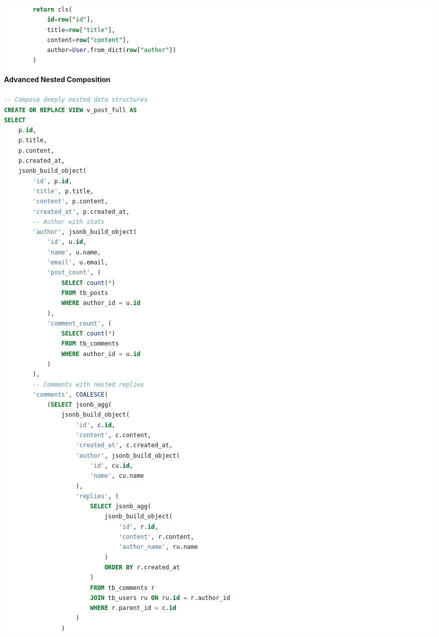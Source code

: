 ```sql
        return cls(
            id=row["id"],
            title=row["title"],
            content=row["content"],
            author=User.from_dict(row["author"])
        )
```

#### Advanced Nested Composition

```sql
-- Compose deeply nested data structures
CREATE OR REPLACE VIEW v_post_full AS
SELECT
    p.id,
    p.title,
    p.content,
    p.created_at,
    jsonb_build_object(
        'id', p.id,
        'title', p.title,
        'content', p.content,
        'created_at', p.created_at,
        -- Author with stats
        'author', jsonb_build_object(
            'id', u.id,
            'name', u.name,
            'email', u.email,
            'post_count', (
                SELECT count(*)
                FROM tb_posts
                WHERE author_id = u.id
            ),
            'comment_count', (
                SELECT count(*)
                FROM tb_comments
                WHERE author_id = u.id
            )
        ),
        -- Comments with nested replies
        'comments', COALESCE(
            (SELECT jsonb_agg(
                jsonb_build_object(
                    'id', c.id,
                    'content', c.content,
                    'created_at', c.created_at,
                    'author', jsonb_build_object(
                        'id', cu.id,
                        'name', cu.name
                    ),
                    'replies', (
                        SELECT jsonb_agg(
                            jsonb_build_object(
                                'id', r.id,
                                'content', r.content,
                                'author_name', ru.name
                            )
                            ORDER BY r.created_at
                        )
                        FROM tb_comments r
                        JOIN tb_users ru ON ru.id = r.author_id
                        WHERE r.parent_id = c.id
                    )
                )
```